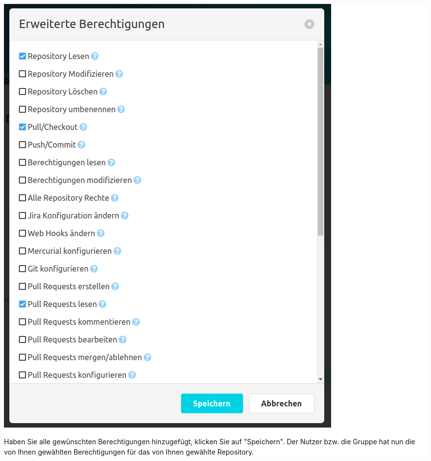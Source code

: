 ![SCM: Berechtigung Repository: Benutzerdefinierte Rollen](figures/administration/scm_rolesCustom.png)

Haben Sie alle gewünschten Berechtigungen hinzugefügt, klicken Sie auf "Speichern".
Der Nutzer bzw. die Gruppe hat nun die von Ihnen gewählten Berechtigungen für das von Ihnen gewählte Repository.
